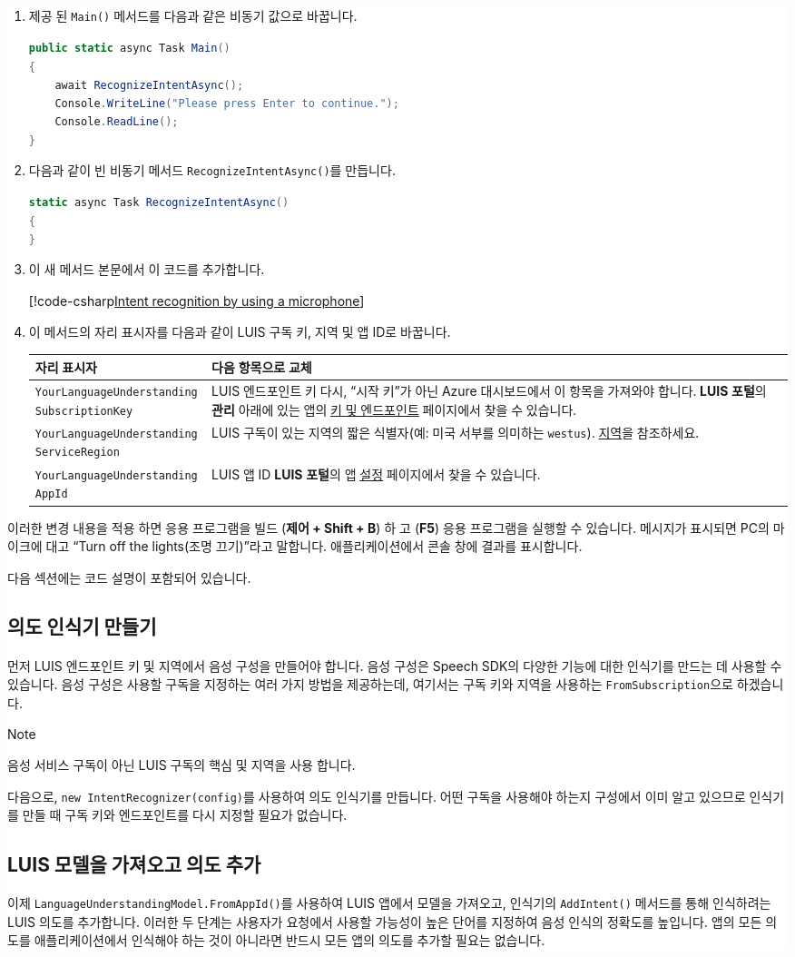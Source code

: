 1. 제공 된 `Main()` 메서드를 다음과 같은 비동기 값으로 바꿉니다.

   ```csharp
   public static async Task Main()
   {
       await RecognizeIntentAsync();
       Console.WriteLine("Please press Enter to continue.");
       Console.ReadLine();
   }
   ```

1. 다음과 같이 빈 비동기 메서드 `RecognizeIntentAsync()`를 만듭니다.

   ```csharp
   static async Task RecognizeIntentAsync()
   {
   }
   ```

1. 이 새 메서드 본문에서 이 코드를 추가합니다.

   [!code-csharp[Intent recognition by using a microphone](~/samples-cognitive-services-speech-sdk/samples/csharp/sharedcontent/console/intent_recognition_samples.cs#intentRecognitionWithMicrophone)]

1. 이 메서드의 자리 표시자를 다음과 같이 LUIS 구독 키, 지역 및 앱 ID로 바꿉니다.

   | 자리 표시자 | 다음 항목으로 교체 |
   | ----------- | ------------ |
   | `YourLanguageUnderstandingSubscriptionKey` | LUIS 엔드포인트 키 다시, “시작 키”가 아닌 Azure 대시보드에서 이 항목을 가져와야 합니다. **LUIS 포털**의 **관리** 아래에 있는 앱의 [키 및 엔드포인트](https://www.luis.ai/home) 페이지에서 찾을 수 있습니다. |
   | `YourLanguageUnderstandingServiceRegion` | LUIS 구독이 있는 지역의 짧은 식별자(예: 미국 서부를 의미하는 `westus`). [지역](regions.md)을 참조하세요. |
   | `YourLanguageUnderstandingAppId` | LUIS 앱 ID **LUIS 포털**의 앱 [설정](https://www.luis.ai/home) 페이지에서 찾을 수 있습니다. |

이러한 변경 내용을 적용 하면 응용 프로그램을 빌드 (**제어 + Shift + B**) 하 고 (**F5**) 응용 프로그램을 실행할 수 있습니다. 메시지가 표시되면 PC의 마이크에 대고 “Turn off the lights(조명 끄기)”라고 말합니다. 애플리케이션에서 콘솔 창에 결과를 표시합니다.

다음 섹션에는 코드 설명이 포함되어 있습니다.

## <a name="create-an-intent-recognizer"></a>의도 인식기 만들기

먼저 LUIS 엔드포인트 키 및 지역에서 음성 구성을 만들어야 합니다. 음성 구성은 Speech SDK의 다양한 기능에 대한 인식기를 만드는 데 사용할 수 있습니다. 음성 구성은 사용할 구독을 지정하는 여러 가지 방법을 제공하는데, 여기서는 구독 키와 지역을 사용하는 `FromSubscription`으로 하겠습니다.

> [!NOTE]
> 음성 서비스 구독이 아닌 LUIS 구독의 핵심 및 지역을 사용 합니다.

다음으로, `new IntentRecognizer(config)`를 사용하여 의도 인식기를 만듭니다. 어떤 구독을 사용해야 하는지 구성에서 이미 알고 있으므로 인식기를 만들 때 구독 키와 엔드포인트를 다시 지정할 필요가 없습니다.

## <a name="import-a-luis-model-and-add-intents"></a>LUIS 모델을 가져오고 의도 추가

이제 `LanguageUnderstandingModel.FromAppId()`를 사용하여 LUIS 앱에서 모델을 가져오고, 인식기의 `AddIntent()` 메서드를 통해 인식하려는 LUIS 의도를 추가합니다. 이러한 두 단계는 사용자가 요청에서 사용할 가능성이 높은 단어를 지정하여 음성 인식의 정확도를 높입니다. 앱의 모든 의도를 애플리케이션에서 인식해야 하는 것이 아니라면 반드시 모든 앱의 의도를 추가할 필요는 없습니다.
